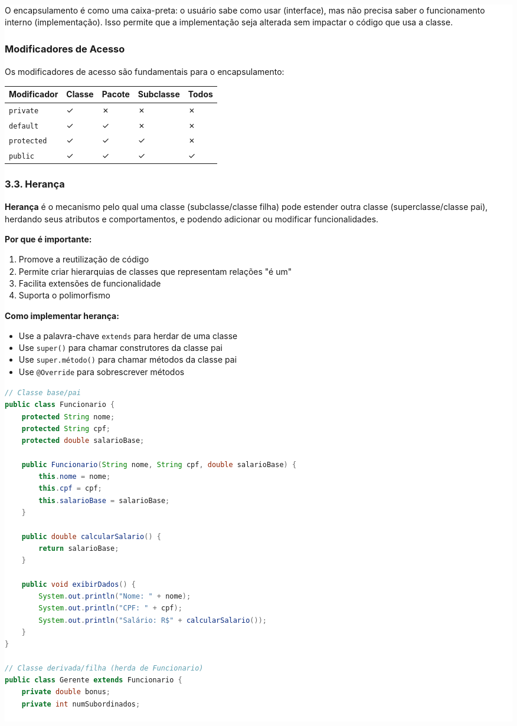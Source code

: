 O encapsulamento é como uma caixa-preta: o usuário sabe como usar (interface), mas não precisa saber o funcionamento interno (implementação). Isso permite que a implementação seja alterada sem impactar o código que usa a classe.

### Modificadores de Acesso

Os modificadores de acesso são fundamentais para o encapsulamento:

| Modificador | Classe | Pacote | Subclasse | Todos |
|-------------|--------|--------|-----------|-------|
| `private`   | ✓      | ✗      | ✗         | ✗     |
| `default`   | ✓      | ✓      | ✗         | ✗     |
| `protected` | ✓      | ✓      | ✓         | ✗     |
| `public`    | ✓      | ✓      | ✓         | ✓     |

### 3.3. Herança

**Herança** é o mecanismo pelo qual uma classe (subclasse/classe filha) pode estender outra classe (superclasse/classe pai), herdando seus atributos e comportamentos, e podendo adicionar ou modificar funcionalidades.

**Por que é importante:**
1. Promove a reutilização de código
2. Permite criar hierarquias de classes que representam relações "é um"
3. Facilita extensões de funcionalidade
4. Suporta o polimorfismo

**Como implementar herança:**
- Use a palavra-chave `extends` para herdar de uma classe
- Use `super()` para chamar construtores da classe pai
- Use `super.método()` para chamar métodos da classe pai
- Use `@Override` para sobrescrever métodos

```java
// Classe base/pai
public class Funcionario {
    protected String nome;
    protected String cpf;
    protected double salarioBase;
    
    public Funcionario(String nome, String cpf, double salarioBase) {
        this.nome = nome;
        this.cpf = cpf;
        this.salarioBase = salarioBase;
    }
    
    public double calcularSalario() {
        return salarioBase;
    }
    
    public void exibirDados() {
        System.out.println("Nome: " + nome);
        System.out.println("CPF: " + cpf);
        System.out.println("Salário: R$" + calcularSalario());
    }
}

// Classe derivada/filha (herda de Funcionario)
public class Gerente extends Funcionario {
    private double bonus;
    private int numSubordinados;
    
```